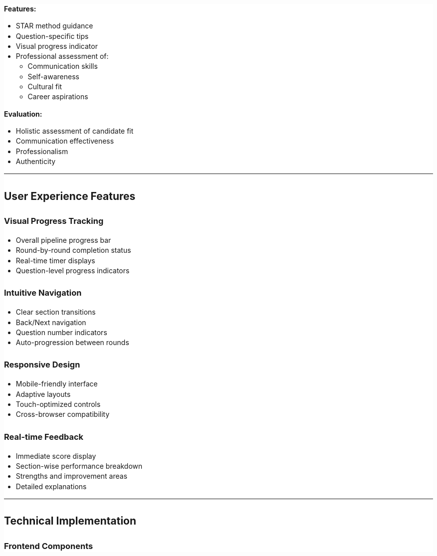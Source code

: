 **Features:**
- STAR method guidance
- Question-specific tips
- Visual progress indicator
- Professional assessment of:
  - Communication skills
  - Self-awareness
  - Cultural fit
  - Career aspirations

**Evaluation:**
- Holistic assessment of candidate fit
- Communication effectiveness
- Professionalism
- Authenticity

---

## User Experience Features

### Visual Progress Tracking
- Overall pipeline progress bar
- Round-by-round completion status
- Real-time timer displays
- Question-level progress indicators

### Intuitive Navigation
- Clear section transitions
- Back/Next navigation
- Question number indicators
- Auto-progression between rounds

### Responsive Design
- Mobile-friendly interface
- Adaptive layouts
- Touch-optimized controls
- Cross-browser compatibility

### Real-time Feedback
- Immediate score display
- Section-wise performance breakdown
- Strengths and improvement areas
- Detailed explanations

---

## Technical Implementation

### Frontend Components
